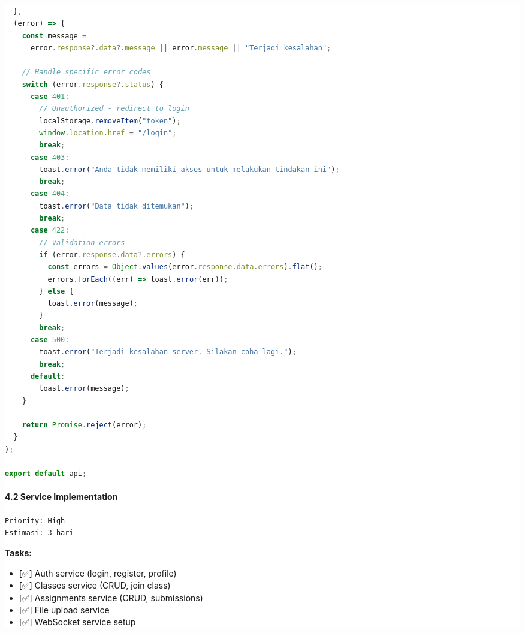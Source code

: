 ```js
  },
  (error) => {
    const message =
      error.response?.data?.message || error.message || "Terjadi kesalahan";

    // Handle specific error codes
    switch (error.response?.status) {
      case 401:
        // Unauthorized - redirect to login
        localStorage.removeItem("token");
        window.location.href = "/login";
        break;
      case 403:
        toast.error("Anda tidak memiliki akses untuk melakukan tindakan ini");
        break;
      case 404:
        toast.error("Data tidak ditemukan");
        break;
      case 422:
        // Validation errors
        if (error.response.data?.errors) {
          const errors = Object.values(error.response.data.errors).flat();
          errors.forEach((err) => toast.error(err));
        } else {
          toast.error(message);
        }
        break;
      case 500:
        toast.error("Terjadi kesalahan server. Silakan coba lagi.");
        break;
      default:
        toast.error(message);
    }

    return Promise.reject(error);
  }
);

export default api;
```

#### 4.2 Service Implementation

```
Priority: High
Estimasi: 3 hari
```

**Tasks:**

- [✅] Auth service (login, register, profile)
- [✅] Classes service (CRUD, join class)
- [✅] Assignments service (CRUD, submissions)
- [✅] File upload service
- [✅] WebSocket service setup
